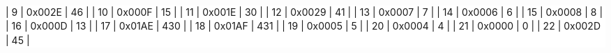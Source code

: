 |       9 | 0x002E      |          46 |
|      10 | 0x000F      |          15 |
|      11 | 0x001E      |          30 |
|      12 | 0x0029      |          41 |
|      13 | 0x0007      |           7 |
|      14 | 0x0006      |           6 |
|      15 | 0x0008      |           8 |
|      16 | 0x000D      |          13 |
|      17 | 0x01AE      |         430 |
|      18 | 0x01AF      |         431 |
|      19 | 0x0005      |           5 |
|      20 | 0x0004      |           4 |
|      21 | 0x0000      |           0 |
|      22 | 0x002D      |          45 |

